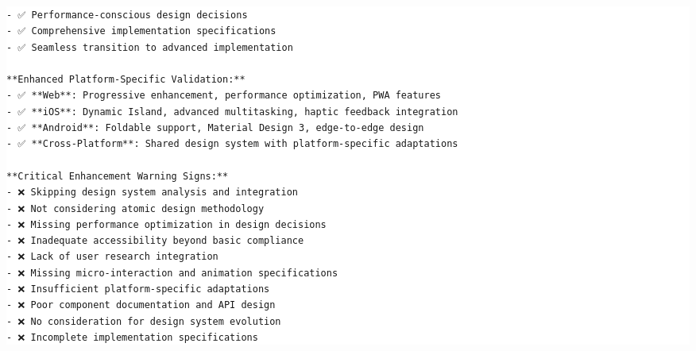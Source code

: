 ```
- ✅ Performance-conscious design decisions
- ✅ Comprehensive implementation specifications
- ✅ Seamless transition to advanced implementation

**Enhanced Platform-Specific Validation:**
- ✅ **Web**: Progressive enhancement, performance optimization, PWA features
- ✅ **iOS**: Dynamic Island, advanced multitasking, haptic feedback integration
- ✅ **Android**: Foldable support, Material Design 3, edge-to-edge design
- ✅ **Cross-Platform**: Shared design system with platform-specific adaptations

**Critical Enhancement Warning Signs:**
- ❌ Skipping design system analysis and integration
- ❌ Not considering atomic design methodology
- ❌ Missing performance optimization in design decisions
- ❌ Inadequate accessibility beyond basic compliance
- ❌ Lack of user research integration
- ❌ Missing micro-interaction and animation specifications
- ❌ Insufficient platform-specific adaptations
- ❌ Poor component documentation and API design
- ❌ No consideration for design system evolution
- ❌ Incomplete implementation specifications